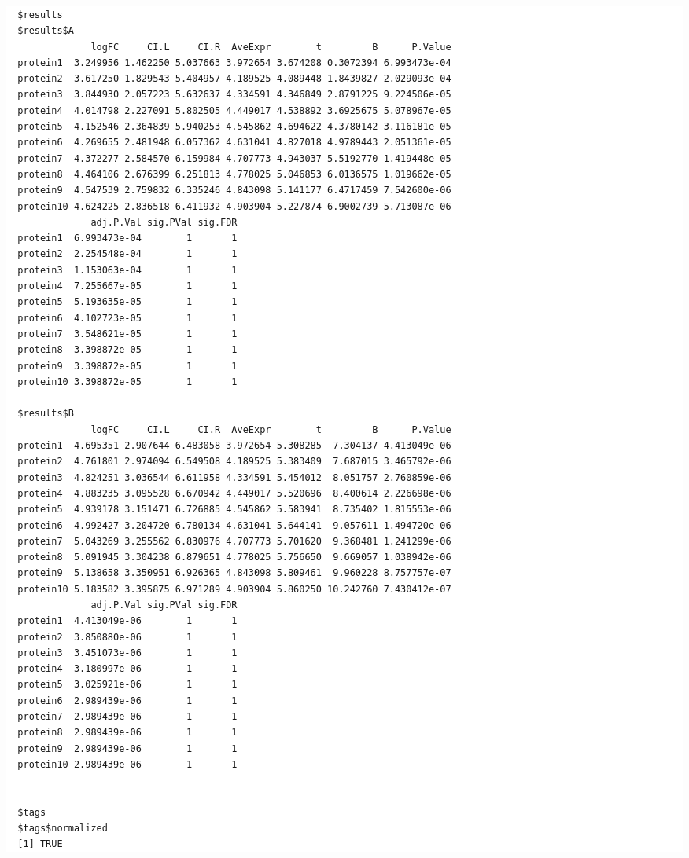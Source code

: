       
      $results
      $results$A
                   logFC     CI.L     CI.R  AveExpr        t         B      P.Value
      protein1  3.249956 1.462250 5.037663 3.972654 3.674208 0.3072394 6.993473e-04
      protein2  3.617250 1.829543 5.404957 4.189525 4.089448 1.8439827 2.029093e-04
      protein3  3.844930 2.057223 5.632637 4.334591 4.346849 2.8791225 9.224506e-05
      protein4  4.014798 2.227091 5.802505 4.449017 4.538892 3.6925675 5.078967e-05
      protein5  4.152546 2.364839 5.940253 4.545862 4.694622 4.3780142 3.116181e-05
      protein6  4.269655 2.481948 6.057362 4.631041 4.827018 4.9789443 2.051361e-05
      protein7  4.372277 2.584570 6.159984 4.707773 4.943037 5.5192770 1.419448e-05
      protein8  4.464106 2.676399 6.251813 4.778025 5.046853 6.0136575 1.019662e-05
      protein9  4.547539 2.759832 6.335246 4.843098 5.141177 6.4717459 7.542600e-06
      protein10 4.624225 2.836518 6.411932 4.903904 5.227874 6.9002739 5.713087e-06
                   adj.P.Val sig.PVal sig.FDR
      protein1  6.993473e-04        1       1
      protein2  2.254548e-04        1       1
      protein3  1.153063e-04        1       1
      protein4  7.255667e-05        1       1
      protein5  5.193635e-05        1       1
      protein6  4.102723e-05        1       1
      protein7  3.548621e-05        1       1
      protein8  3.398872e-05        1       1
      protein9  3.398872e-05        1       1
      protein10 3.398872e-05        1       1
      
      $results$B
                   logFC     CI.L     CI.R  AveExpr        t         B      P.Value
      protein1  4.695351 2.907644 6.483058 3.972654 5.308285  7.304137 4.413049e-06
      protein2  4.761801 2.974094 6.549508 4.189525 5.383409  7.687015 3.465792e-06
      protein3  4.824251 3.036544 6.611958 4.334591 5.454012  8.051757 2.760859e-06
      protein4  4.883235 3.095528 6.670942 4.449017 5.520696  8.400614 2.226698e-06
      protein5  4.939178 3.151471 6.726885 4.545862 5.583941  8.735402 1.815553e-06
      protein6  4.992427 3.204720 6.780134 4.631041 5.644141  9.057611 1.494720e-06
      protein7  5.043269 3.255562 6.830976 4.707773 5.701620  9.368481 1.241299e-06
      protein8  5.091945 3.304238 6.879651 4.778025 5.756650  9.669057 1.038942e-06
      protein9  5.138658 3.350951 6.926365 4.843098 5.809461  9.960228 8.757757e-07
      protein10 5.183582 3.395875 6.971289 4.903904 5.860250 10.242760 7.430412e-07
                   adj.P.Val sig.PVal sig.FDR
      protein1  4.413049e-06        1       1
      protein2  3.850880e-06        1       1
      protein3  3.451073e-06        1       1
      protein4  3.180997e-06        1       1
      protein5  3.025921e-06        1       1
      protein6  2.989439e-06        1       1
      protein7  2.989439e-06        1       1
      protein8  2.989439e-06        1       1
      protein9  2.989439e-06        1       1
      protein10 2.989439e-06        1       1
      
      
      $tags
      $tags$normalized
      [1] TRUE
      